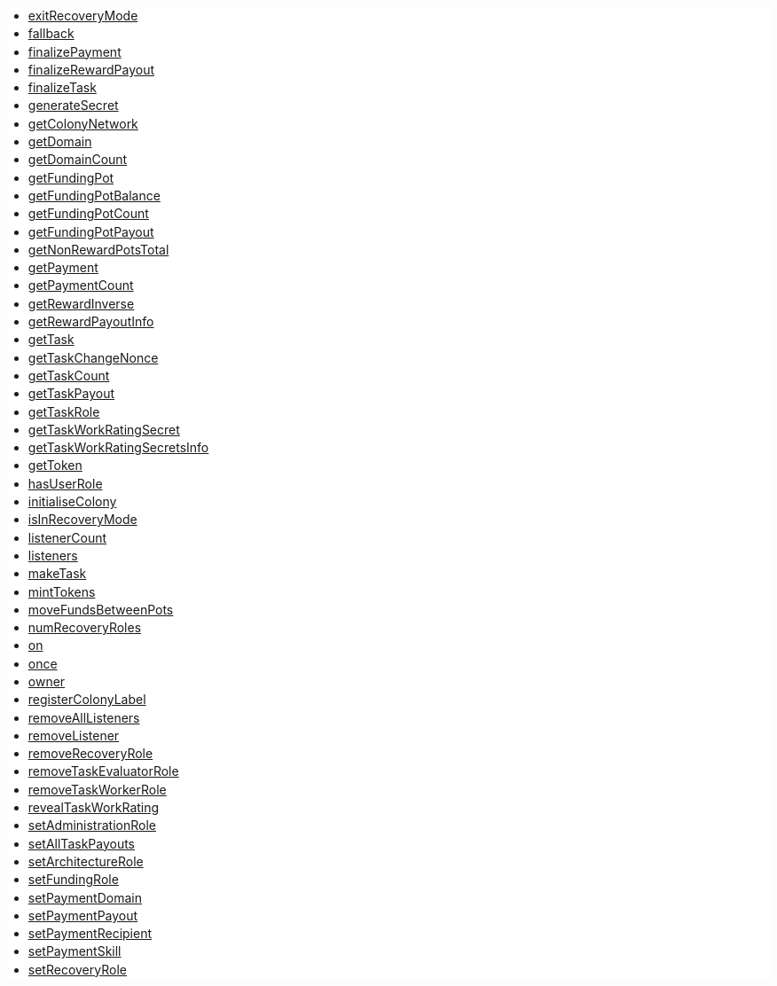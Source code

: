 * [exitRecoveryMode](_src_clients_colony_colonyclientv1_.extendedicolony.md#exitrecoverymode)
* [fallback](_src_clients_colony_colonyclientv1_.extendedicolony.md#fallback)
* [finalizePayment](_src_clients_colony_colonyclientv1_.extendedicolony.md#finalizepayment)
* [finalizeRewardPayout](_src_clients_colony_colonyclientv1_.extendedicolony.md#finalizerewardpayout)
* [finalizeTask](_src_clients_colony_colonyclientv1_.extendedicolony.md#finalizetask)
* [generateSecret](_src_clients_colony_colonyclientv1_.extendedicolony.md#generatesecret)
* [getColonyNetwork](_src_clients_colony_colonyclientv1_.extendedicolony.md#getcolonynetwork)
* [getDomain](_src_clients_colony_colonyclientv1_.extendedicolony.md#getdomain)
* [getDomainCount](_src_clients_colony_colonyclientv1_.extendedicolony.md#getdomaincount)
* [getFundingPot](_src_clients_colony_colonyclientv1_.extendedicolony.md#getfundingpot)
* [getFundingPotBalance](_src_clients_colony_colonyclientv1_.extendedicolony.md#getfundingpotbalance)
* [getFundingPotCount](_src_clients_colony_colonyclientv1_.extendedicolony.md#getfundingpotcount)
* [getFundingPotPayout](_src_clients_colony_colonyclientv1_.extendedicolony.md#getfundingpotpayout)
* [getNonRewardPotsTotal](_src_clients_colony_colonyclientv1_.extendedicolony.md#getnonrewardpotstotal)
* [getPayment](_src_clients_colony_colonyclientv1_.extendedicolony.md#getpayment)
* [getPaymentCount](_src_clients_colony_colonyclientv1_.extendedicolony.md#getpaymentcount)
* [getRewardInverse](_src_clients_colony_colonyclientv1_.extendedicolony.md#getrewardinverse)
* [getRewardPayoutInfo](_src_clients_colony_colonyclientv1_.extendedicolony.md#getrewardpayoutinfo)
* [getTask](_src_clients_colony_colonyclientv1_.extendedicolony.md#gettask)
* [getTaskChangeNonce](_src_clients_colony_colonyclientv1_.extendedicolony.md#gettaskchangenonce)
* [getTaskCount](_src_clients_colony_colonyclientv1_.extendedicolony.md#gettaskcount)
* [getTaskPayout](_src_clients_colony_colonyclientv1_.extendedicolony.md#gettaskpayout)
* [getTaskRole](_src_clients_colony_colonyclientv1_.extendedicolony.md#gettaskrole)
* [getTaskWorkRatingSecret](_src_clients_colony_colonyclientv1_.extendedicolony.md#gettaskworkratingsecret)
* [getTaskWorkRatingSecretsInfo](_src_clients_colony_colonyclientv1_.extendedicolony.md#gettaskworkratingsecretsinfo)
* [getToken](_src_clients_colony_colonyclientv1_.extendedicolony.md#gettoken)
* [hasUserRole](_src_clients_colony_colonyclientv1_.extendedicolony.md#hasuserrole)
* [initialiseColony](_src_clients_colony_colonyclientv1_.extendedicolony.md#initialisecolony)
* [isInRecoveryMode](_src_clients_colony_colonyclientv1_.extendedicolony.md#isinrecoverymode)
* [listenerCount](_src_clients_colony_colonyclientv1_.extendedicolony.md#listenercount)
* [listeners](_src_clients_colony_colonyclientv1_.extendedicolony.md#listeners)
* [makeTask](_src_clients_colony_colonyclientv1_.extendedicolony.md#maketask)
* [mintTokens](_src_clients_colony_colonyclientv1_.extendedicolony.md#minttokens)
* [moveFundsBetweenPots](_src_clients_colony_colonyclientv1_.extendedicolony.md#movefundsbetweenpots)
* [numRecoveryRoles](_src_clients_colony_colonyclientv1_.extendedicolony.md#numrecoveryroles)
* [on](_src_clients_colony_colonyclientv1_.extendedicolony.md#on)
* [once](_src_clients_colony_colonyclientv1_.extendedicolony.md#once)
* [owner](_src_clients_colony_colonyclientv1_.extendedicolony.md#owner)
* [registerColonyLabel](_src_clients_colony_colonyclientv1_.extendedicolony.md#registercolonylabel)
* [removeAllListeners](_src_clients_colony_colonyclientv1_.extendedicolony.md#removealllisteners)
* [removeListener](_src_clients_colony_colonyclientv1_.extendedicolony.md#removelistener)
* [removeRecoveryRole](_src_clients_colony_colonyclientv1_.extendedicolony.md#removerecoveryrole)
* [removeTaskEvaluatorRole](_src_clients_colony_colonyclientv1_.extendedicolony.md#removetaskevaluatorrole)
* [removeTaskWorkerRole](_src_clients_colony_colonyclientv1_.extendedicolony.md#removetaskworkerrole)
* [revealTaskWorkRating](_src_clients_colony_colonyclientv1_.extendedicolony.md#revealtaskworkrating)
* [setAdministrationRole](_src_clients_colony_colonyclientv1_.extendedicolony.md#setadministrationrole)
* [setAllTaskPayouts](_src_clients_colony_colonyclientv1_.extendedicolony.md#setalltaskpayouts)
* [setArchitectureRole](_src_clients_colony_colonyclientv1_.extendedicolony.md#setarchitecturerole)
* [setFundingRole](_src_clients_colony_colonyclientv1_.extendedicolony.md#setfundingrole)
* [setPaymentDomain](_src_clients_colony_colonyclientv1_.extendedicolony.md#setpaymentdomain)
* [setPaymentPayout](_src_clients_colony_colonyclientv1_.extendedicolony.md#setpaymentpayout)
* [setPaymentRecipient](_src_clients_colony_colonyclientv1_.extendedicolony.md#setpaymentrecipient)
* [setPaymentSkill](_src_clients_colony_colonyclientv1_.extendedicolony.md#setpaymentskill)
* [setRecoveryRole](_src_clients_colony_colonyclientv1_.extendedicolony.md#setrecoveryrole)